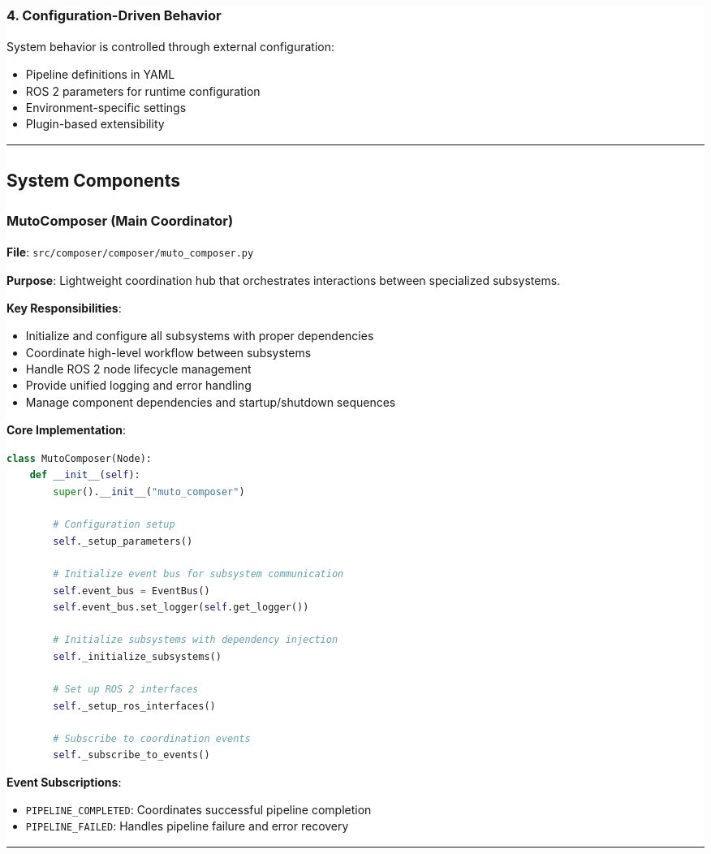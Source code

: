 ### **4. Configuration-Driven Behavior**
System behavior is controlled through external configuration:
- Pipeline definitions in YAML
- ROS 2 parameters for runtime configuration
- Environment-specific settings
- Plugin-based extensibility

---

## **System Components**

### **MutoComposer (Main Coordinator)**

**File**: `src/composer/composer/muto_composer.py`

**Purpose**: Lightweight coordination hub that orchestrates interactions between specialized subsystems.

**Key Responsibilities**:
- Initialize and configure all subsystems with proper dependencies
- Coordinate high-level workflow between subsystems
- Handle ROS 2 node lifecycle management
- Provide unified logging and error handling
- Manage component dependencies and startup/shutdown sequences

**Core Implementation**:
```python
class MutoComposer(Node):
    def __init__(self):
        super().__init__("muto_composer")
        
        # Configuration setup
        self._setup_parameters()
        
        # Initialize event bus for subsystem communication
        self.event_bus = EventBus()
        self.event_bus.set_logger(self.get_logger())
        
        # Initialize subsystems with dependency injection
        self._initialize_subsystems()
        
        # Set up ROS 2 interfaces
        self._setup_ros_interfaces()
        
        # Subscribe to coordination events
        self._subscribe_to_events()
```

**Event Subscriptions**:
- `PIPELINE_COMPLETED`: Coordinates successful pipeline completion
- `PIPELINE_FAILED`: Handles pipeline failure and error recovery

---
